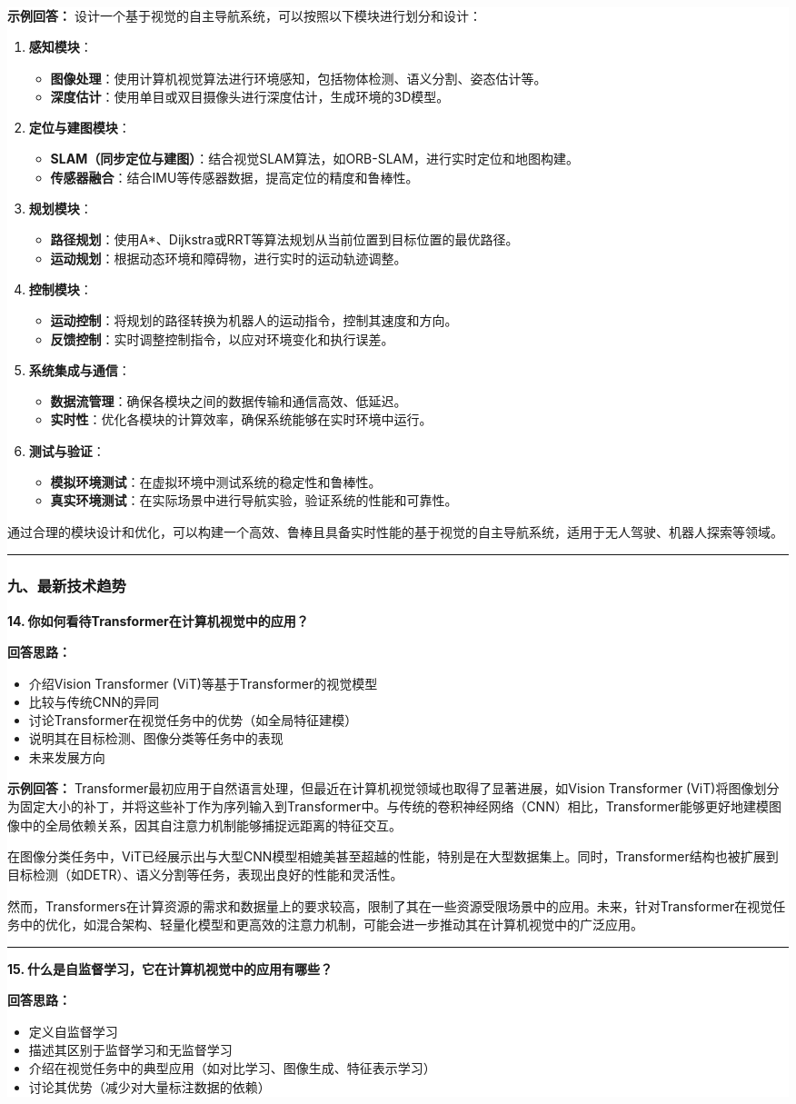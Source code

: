 **示例回答：**
设计一个基于视觉的自主导航系统，可以按照以下模块进行划分和设计：

1. **感知模块**：
   - **图像处理**：使用计算机视觉算法进行环境感知，包括物体检测、语义分割、姿态估计等。
   - **深度估计**：使用单目或双目摄像头进行深度估计，生成环境的3D模型。

2. **定位与建图模块**：
   - **SLAM（同步定位与建图）**：结合视觉SLAM算法，如ORB-SLAM，进行实时定位和地图构建。
   - **传感器融合**：结合IMU等传感器数据，提高定位的精度和鲁棒性。

3. **规划模块**：
   - **路径规划**：使用A*、Dijkstra或RRT等算法规划从当前位置到目标位置的最优路径。
   - **运动规划**：根据动态环境和障碍物，进行实时的运动轨迹调整。

4. **控制模块**：
   - **运动控制**：将规划的路径转换为机器人的运动指令，控制其速度和方向。
   - **反馈控制**：实时调整控制指令，以应对环境变化和执行误差。

5. **系统集成与通信**：
   - **数据流管理**：确保各模块之间的数据传输和通信高效、低延迟。
   - **实时性**：优化各模块的计算效率，确保系统能够在实时环境中运行。

6. **测试与验证**：
   - **模拟环境测试**：在虚拟环境中测试系统的稳定性和鲁棒性。
   - **真实环境测试**：在实际场景中进行导航实验，验证系统的性能和可靠性。

通过合理的模块设计和优化，可以构建一个高效、鲁棒且具备实时性能的基于视觉的自主导航系统，适用于无人驾驶、机器人探索等领域。

---

### **九、最新技术趋势**

**14. 你如何看待Transformer在计算机视觉中的应用？**

**回答思路：**
- 介绍Vision Transformer (ViT)等基于Transformer的视觉模型
- 比较与传统CNN的异同
- 讨论Transformer在视觉任务中的优势（如全局特征建模）
- 说明其在目标检测、图像分类等任务中的表现
- 未来发展方向

**示例回答：**
Transformer最初应用于自然语言处理，但最近在计算机视觉领域也取得了显著进展，如Vision Transformer (ViT)将图像划分为固定大小的补丁，并将这些补丁作为序列输入到Transformer中。与传统的卷积神经网络（CNN）相比，Transformer能够更好地建模图像中的全局依赖关系，因其自注意力机制能够捕捉远距离的特征交互。

在图像分类任务中，ViT已经展示出与大型CNN模型相媲美甚至超越的性能，特别是在大型数据集上。同时，Transformer结构也被扩展到目标检测（如DETR）、语义分割等任务，表现出良好的性能和灵活性。

然而，Transformers在计算资源的需求和数据量上的要求较高，限制了其在一些资源受限场景中的应用。未来，针对Transformer在视觉任务中的优化，如混合架构、轻量化模型和更高效的注意力机制，可能会进一步推动其在计算机视觉中的广泛应用。

---

**15. 什么是自监督学习，它在计算机视觉中的应用有哪些？**

**回答思路：**
- 定义自监督学习
- 描述其区别于监督学习和无监督学习
- 介绍在视觉任务中的典型应用（如对比学习、图像生成、特征表示学习）
- 讨论其优势（减少对大量标注数据的依赖）
